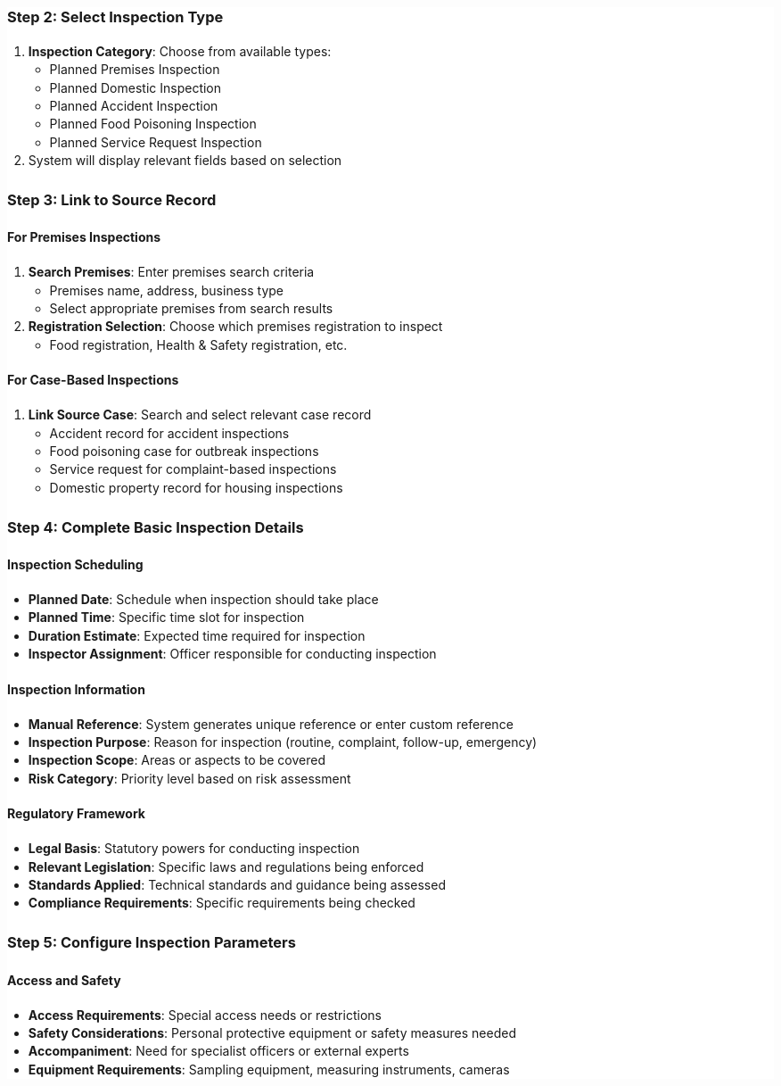 ### Step 2: Select Inspection Type
1. **Inspection Category**: Choose from available types:
   - Planned Premises Inspection
   - Planned Domestic Inspection
   - Planned Accident Inspection
   - Planned Food Poisoning Inspection
   - Planned Service Request Inspection
2. System will display relevant fields based on selection

### Step 3: Link to Source Record

#### For Premises Inspections
1. **Search Premises**: Enter premises search criteria
   - Premises name, address, business type
   - Select appropriate premises from search results
2. **Registration Selection**: Choose which premises registration to inspect
   - Food registration, Health & Safety registration, etc.

#### For Case-Based Inspections
1. **Link Source Case**: Search and select relevant case record
   - Accident record for accident inspections
   - Food poisoning case for outbreak inspections
   - Service request for complaint-based inspections
   - Domestic property record for housing inspections

### Step 4: Complete Basic Inspection Details

#### Inspection Scheduling
- **Planned Date**: Schedule when inspection should take place
- **Planned Time**: Specific time slot for inspection
- **Duration Estimate**: Expected time required for inspection
- **Inspector Assignment**: Officer responsible for conducting inspection

#### Inspection Information
- **Manual Reference**: System generates unique reference or enter custom reference
- **Inspection Purpose**: Reason for inspection (routine, complaint, follow-up, emergency)
- **Inspection Scope**: Areas or aspects to be covered
- **Risk Category**: Priority level based on risk assessment

#### Regulatory Framework
- **Legal Basis**: Statutory powers for conducting inspection
- **Relevant Legislation**: Specific laws and regulations being enforced
- **Standards Applied**: Technical standards and guidance being assessed
- **Compliance Requirements**: Specific requirements being checked

### Step 5: Configure Inspection Parameters

#### Access and Safety
- **Access Requirements**: Special access needs or restrictions
- **Safety Considerations**: Personal protective equipment or safety measures needed
- **Accompaniment**: Need for specialist officers or external experts
- **Equipment Requirements**: Sampling equipment, measuring instruments, cameras
